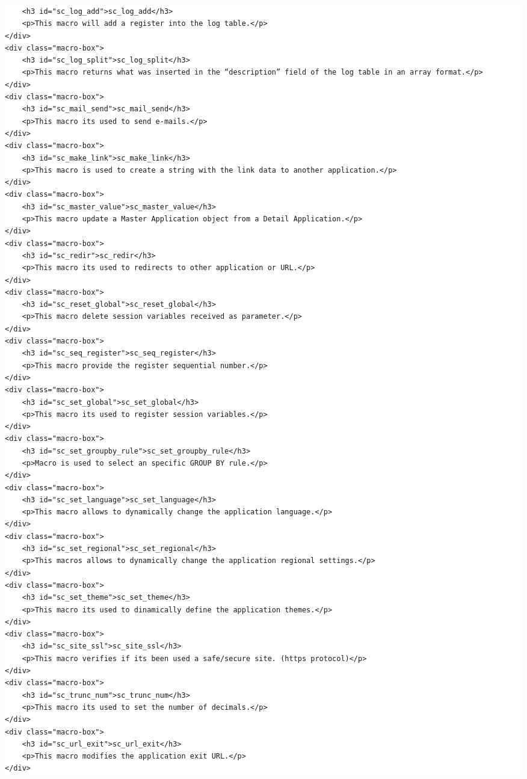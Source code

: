 		<h3 id="sc_log_add">sc_log_add</h3>
		<p>This macro will add a register into the log table.</p>
	</div>
	<div class="macro-box">
		<h3 id="sc_log_split">sc_log_split</h3>
		<p>This macro returns what was inserted in the “description” field of the log table in an array format.</p>
	</div>
	<div class="macro-box">
		<h3 id="sc_mail_send">sc_mail_send</h3>
		<p>This macro its used to send e-mails.</p>
	</div>
	<div class="macro-box">
		<h3 id="sc_make_link">sc_make_link</h3>
		<p>This macro is used to create a string with the link data to another application.</p>
	</div>
	<div class="macro-box">
		<h3 id="sc_master_value">sc_master_value</h3>
		<p>This macro update a Master Application object from a Detail Application.</p>
	</div>
	<div class="macro-box">
		<h3 id="sc_redir">sc_redir</h3>
		<p>This macro its used to redirects to other application or URL.</p>
	</div>
	<div class="macro-box">
		<h3 id="sc_reset_global">sc_reset_global</h3>
		<p>This macro delete session variables received as parameter.</p>
	</div>
	<div class="macro-box">
		<h3 id="sc_seq_register">sc_seq_register</h3>
		<p>This macro provide the register sequential number.</p>
	</div>
	<div class="macro-box">
		<h3 id="sc_set_global">sc_set_global</h3>
		<p>This macro its used to register session variables.</p>
	</div>
	<div class="macro-box">
		<h3 id="sc_set_groupby_rule">sc_set_groupby_rule</h3>
		<p>Macro is used to select an specific GROUP BY rule.</p>
	</div>
	<div class="macro-box">
		<h3 id="sc_set_language">sc_set_language</h3>
		<p>This macro allows to dynamically change the application language.</p>
	</div>
	<div class="macro-box">
		<h3 id="sc_set_regional">sc_set_regional</h3>
		<p>This macros allows to dynamically change the application regional settings.</p>
	</div>
	<div class="macro-box">
		<h3 id="sc_set_theme">sc_set_theme</h3>
		<p>This macro its used to dinamically define the application themes.</p>
	</div>
	<div class="macro-box">
		<h3 id="sc_site_ssl">sc_site_ssl</h3>
		<p>This macro verifies if its been used a safe/secure site. (https protocol)</p>
	</div>
	<div class="macro-box">
		<h3 id="sc_trunc_num">sc_trunc_num</h3>
		<p>This macro its used to set the number of decimals.</p>
	</div>
	<div class="macro-box">
		<h3 id="sc_url_exit">sc_url_exit</h3>
		<p>This macro modifies the application exit URL.</p>
	</div>